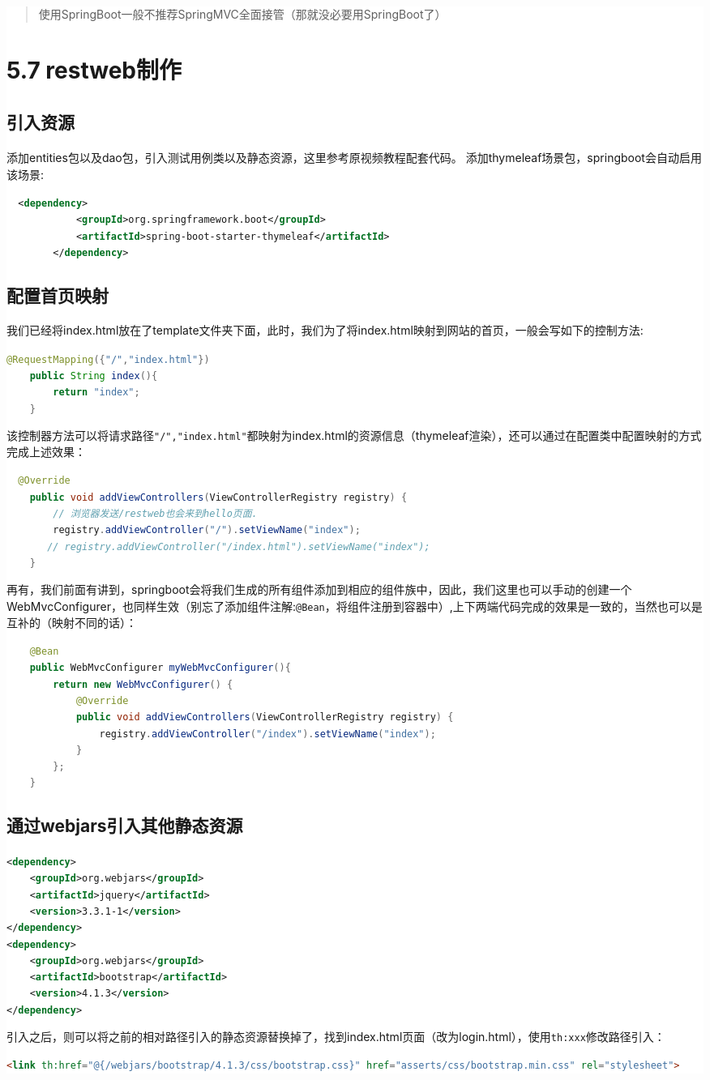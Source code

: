 > 使用SpringBoot一般不推荐SpringMVC全面接管（那就没必要用SpringBoot了）

# 5.7 restweb制作
## 引入资源
添加entities包以及dao包，引入测试用例类以及静态资源，这里参考原视频教程配套代码。
添加thymeleaf场景包，springboot会自动启用该场景:
``` xml
  <dependency>
            <groupId>org.springframework.boot</groupId>
            <artifactId>spring-boot-starter-thymeleaf</artifactId>
        </dependency>
```

## 配置首页映射
我们已经将index.html放在了template文件夹下面，此时，我们为了将index.html映射到网站的首页，一般会写如下的控制方法:
``` java
@RequestMapping({"/","index.html"})
    public String index(){
        return "index";
    }
```
该控制器方法可以将请求路径`"/","index.html"`都映射为index.html的资源信息（thymeleaf渲染），还可以通过在配置类中配置映射的方式完成上述效果：
``` java
  @Override
    public void addViewControllers(ViewControllerRegistry registry) {
        // 浏览器发送/restweb也会来到hello页面.
        registry.addViewController("/").setViewName("index");
       // registry.addViewController("/index.html").setViewName("index");
    }
```
再有，我们前面有讲到，springboot会将我们生成的所有组件添加到相应的组件族中，因此，我们这里也可以手动的创建一个WebMvcConfigurer，也同样生效（别忘了添加组件注解:`@Bean`，将组件注册到容器中）,上下两端代码完成的效果是一致的，当然也可以是互补的（映射不同的话）：
``` java
    @Bean
    public WebMvcConfigurer myWebMvcConfigurer(){
        return new WebMvcConfigurer() {
            @Override
            public void addViewControllers(ViewControllerRegistry registry) {
                registry.addViewController("/index").setViewName("index");
            }
        };
    }
```

## 通过webjars引入其他静态资源
``` xml
<dependency>
    <groupId>org.webjars</groupId>
    <artifactId>jquery</artifactId>
    <version>3.3.1-1</version>
</dependency>
<dependency>
    <groupId>org.webjars</groupId>
    <artifactId>bootstrap</artifactId>
    <version>4.1.3</version>
</dependency>
```
引入之后，则可以将之前的相对路径引入的静态资源替换掉了，找到index.html页面（改为login.html），使用`th:xxx`修改路径引入：
``` html
<link th:href="@{/webjars/bootstrap/4.1.3/css/bootstrap.css}" href="asserts/css/bootstrap.min.css" rel="stylesheet">
```